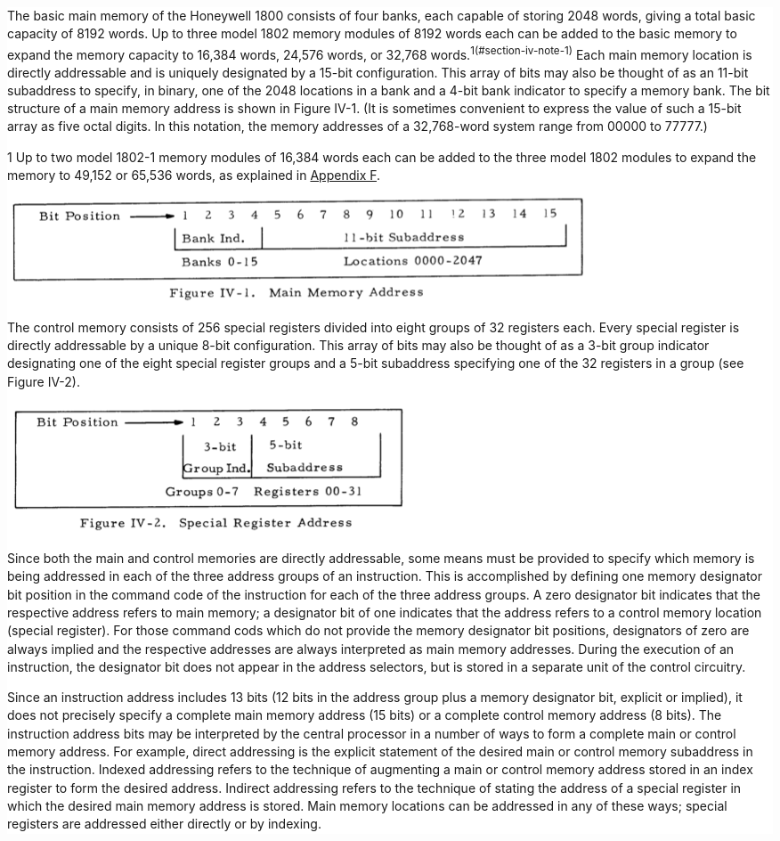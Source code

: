 The basic main memory of the Honeywell 1800 consists of four banks, each capable of storing 2048 words, giving a total basic capacity of 8192 words.  Up to three model 1802 memory modules of 8192 words each can be added to the basic memory to expand the memory capacity to 16,384 words, 24,576 words, or 32,768 words.<sup>1(#section-iv-note-1)</sup>  Each main memory location is directly addressable and is uniquely designated by a 15-bit configuration.  This array of bits may also be thought of as an 11-bit subaddress to specify, in binary, one of the 2048 locations in a bank and a 4-bit bank indicator to specify a memory bank.  The bit structure of a main memory address is shown in Figure IV-1.  (It is sometimes convenient to express the value of such a 15-bit array as five octal digits.  In this notation, the memory addresses of a 32,768-word system range from 00000 to 77777.)

<a name="section-iv-note-1">1</a> Up to two model 1802-1 memory modules of 16,384 words each can be added to the three model 1802 modules to expand the memory to 49,152 or 65,536 words, as explained in [Appendix F](#appendix-f-memory-extensions-beyond-32-768-words).

![Figure IV-1](images/figure_IV-1.png?raw=true)

The control memory consists of 256 special registers divided into eight groups of 32 registers each.  Every special register is directly addressable by a unique 8-bit configuration.  This array of bits may also be thought of as a 3-bit group indicator designating one of the eight special register groups and a 5-bit subaddress specifying one of the 32 registers in a group (see Figure IV-2).

![Figure IV-2](images/figure_IV-2.png?raw=true)

Since both the main and control memories are directly addressable, some means must be provided to specify which memory is being addressed in each of the three address groups of an instruction.  This is accomplished by defining one memory designator bit position in the command code of the instruction for each of the three address groups.  A zero designator bit indicates that the respective address refers to main memory; a designator bit of one indicates that the address refers to a control memory location (special register).  For those command cods which do not provide the memory designator bit positions, designators of zero are always implied and the respective addresses are always interpreted as main memory addresses.  During the execution of an instruction, the designator bit does not appear in the address selectors, but is stored in a separate unit of the control circuitry.

Since an instruction address includes 13 bits (12 bits in the address group plus a memory designator bit, explicit or implied), it does not precisely specify a complete main memory address (15 bits) or a complete control memory address (8 bits).  The instruction address bits may be interpreted by the central processor in a number of ways to form a complete main or control memory address.  For example, direct addressing is the explicit statement of the desired main or control memory subaddress in the instruction.  Indexed addressing refers to the technique of augmenting a main or control memory address stored in an index register to form the desired address.  Indirect addressing refers to the technique of stating the address of a special register in which the desired main memory address is stored.  Main memory locations can be addressed in any of these ways; special registers are addressed either directly or by indexing.
